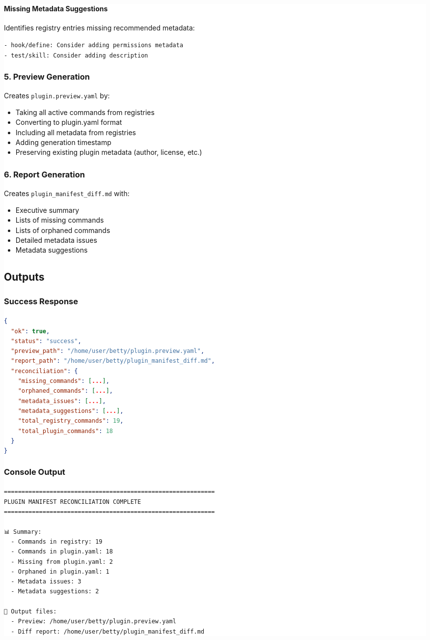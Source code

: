 #### Missing Metadata Suggestions
Identifies registry entries missing recommended metadata:
```
- hook/define: Consider adding permissions metadata
- test/skill: Consider adding description
```

### 5. Preview Generation

Creates `plugin.preview.yaml` by:
- Taking all active commands from registries
- Converting to plugin.yaml format
- Including all metadata from registries
- Adding generation timestamp
- Preserving existing plugin metadata (author, license, etc.)

### 6. Report Generation

Creates `plugin_manifest_diff.md` with:
- Executive summary
- Lists of missing commands
- Lists of orphaned commands
- Detailed metadata issues
- Metadata suggestions

## Outputs

### Success Response

```json
{
  "ok": true,
  "status": "success",
  "preview_path": "/home/user/betty/plugin.preview.yaml",
  "report_path": "/home/user/betty/plugin_manifest_diff.md",
  "reconciliation": {
    "missing_commands": [...],
    "orphaned_commands": [...],
    "metadata_issues": [...],
    "metadata_suggestions": [...],
    "total_registry_commands": 19,
    "total_plugin_commands": 18
  }
}
```

### Console Output

```
============================================================
PLUGIN MANIFEST RECONCILIATION COMPLETE
============================================================

📊 Summary:
  - Commands in registry: 19
  - Commands in plugin.yaml: 18
  - Missing from plugin.yaml: 2
  - Orphaned in plugin.yaml: 1
  - Metadata issues: 3
  - Metadata suggestions: 2

📄 Output files:
  - Preview: /home/user/betty/plugin.preview.yaml
  - Diff report: /home/user/betty/plugin_manifest_diff.md
```